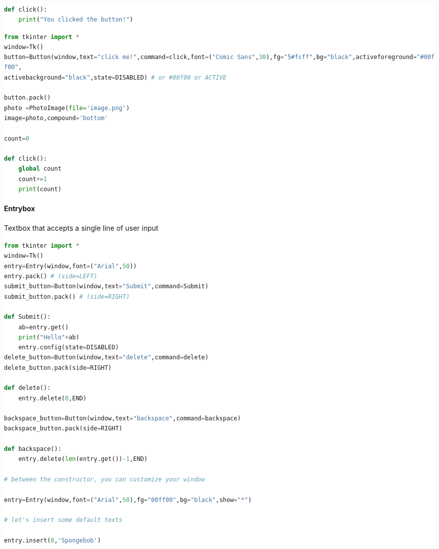 ```python
def click():
    print("You clicked the button!")
```
```python
from tkinter import *
window=Tk()
button=Button(window,text="click me!",command=click,font=("Comic Sans",30),fg="5#fcff",bg="black",activeforeground="#00ff00",
activebackground="black",state=DISABLED) # or #00f00 or ACTIVE

button.pack()
photo =PhotoImage(file='image.png')
image=photo,compound='bottom'

count=0

def click():
    global count
    count+=1
    print(count)

```

#### Entrybox
Textbox that accepts a single line of user input

```python
from tkinter import *
window=Tk()
entry=Entry(window,font=("Arial",50))
entry.pack() # (side=LEFT)
submit_button=Button(window,text="Submit",command=Submit)
submit_button.pack() # (side=RIGHT)

def Submit():
    ab=entry.get()
    print("Hello"+ab)
    entry.config(state=DISABLED)
delete_button=Button(window,text="delete",command=delete)
delete_button.pack(side=RIGHT)

def delete():
    entry.delete(0,END)

backspace_button=Button(window,text="backspace",command=backspace)
backspace_button.pack(side=RIGHT)

def backspace():
    entry.delete(len(entry.get())-1,END)

# between the constructor, you can customize your window

entry=Entry(window,font=("Arial",50),fg="00ff00",bg="black",show="*")

# let's insert some default texts

entry.insert(0,'Spongebob')
```
